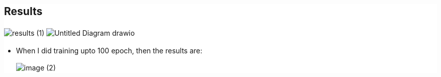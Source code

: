 ## Results
<img width="5013" height="5005" alt="results (1)" src="https://github.com/user-attachments/assets/151c903d-3c5a-4db7-839b-6fc089d2a41d" />

<img width="800" height="245" alt="Untitled Diagram drawio" src="https://github.com/user-attachments/assets/2c7ce90a-ffed-46e3-ad98-21cfbb00bb7a" />

- When I did training upto 100 epoch, then the results are:
  
  <img width="630" height="253" alt="image (2)" src="https://github.com/user-attachments/assets/92083d21-d066-4e8d-9da2-cf3222b761a8" />



   
